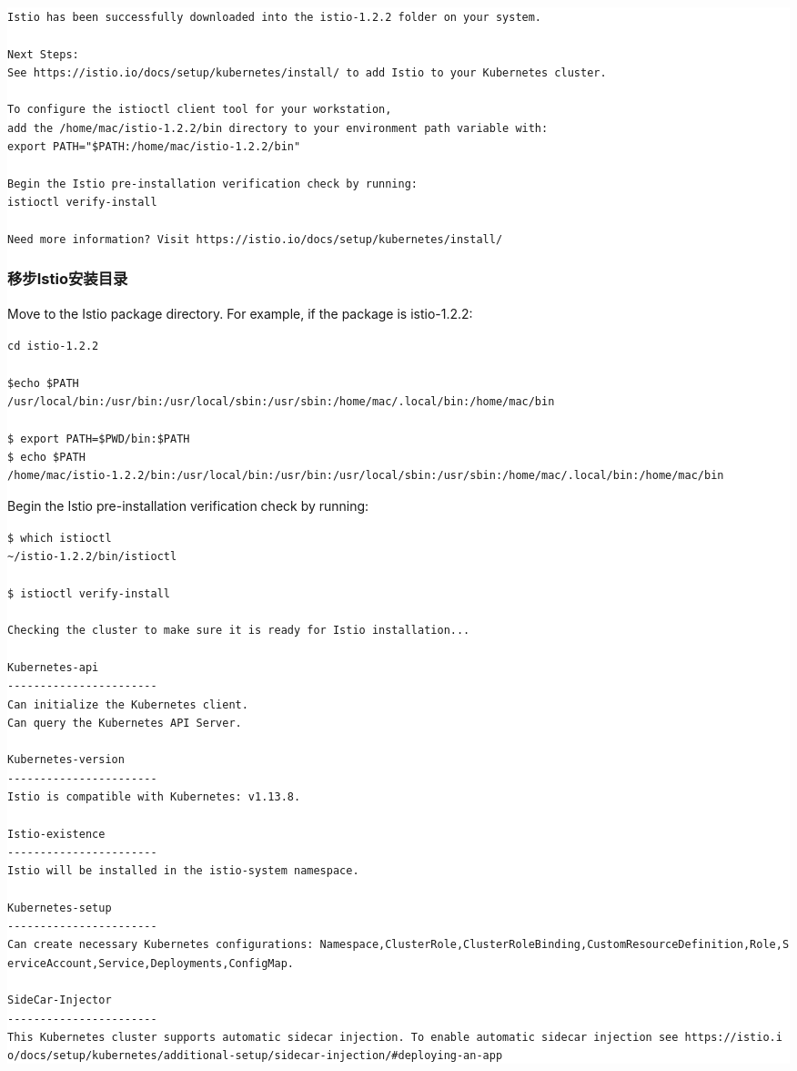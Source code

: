 	Istio has been successfully downloaded into the istio-1.2.2 folder on your system.

	Next Steps:
	See https://istio.io/docs/setup/kubernetes/install/ to add Istio to your Kubernetes cluster.

	To configure the istioctl client tool for your workstation,
	add the /home/mac/istio-1.2.2/bin directory to your environment path variable with:
	export PATH="$PATH:/home/mac/istio-1.2.2/bin"
	
	Begin the Istio pre-installation verification check by running:
	istioctl verify-install 
	
	Need more information? Visit https://istio.io/docs/setup/kubernetes/install/ 

### 移步Istio安装目录

Move to the Istio package directory. For example, if the package is istio-1.2.2:

	cd istio-1.2.2

	$echo $PATH
	/usr/local/bin:/usr/bin:/usr/local/sbin:/usr/sbin:/home/mac/.local/bin:/home/mac/bin
	
	$ export PATH=$PWD/bin:$PATH
	$ echo $PATH
	/home/mac/istio-1.2.2/bin:/usr/local/bin:/usr/bin:/usr/local/sbin:/usr/sbin:/home/mac/.local/bin:/home/mac/bin

Begin the Istio pre-installation verification check by running:

	$ which istioctl
	~/istio-1.2.2/bin/istioctl

	$ istioctl verify-install 

	Checking the cluster to make sure it is ready for Istio installation...
	
	Kubernetes-api
	-----------------------
	Can initialize the Kubernetes client.
	Can query the Kubernetes API Server.
	
	Kubernetes-version
	-----------------------
	Istio is compatible with Kubernetes: v1.13.8.
	
	Istio-existence
	-----------------------
	Istio will be installed in the istio-system namespace.
	
	Kubernetes-setup
	-----------------------
	Can create necessary Kubernetes configurations: Namespace,ClusterRole,ClusterRoleBinding,CustomResourceDefinition,Role,ServiceAccount,Service,Deployments,ConfigMap. 
	
	SideCar-Injector
	-----------------------
	This Kubernetes cluster supports automatic sidecar injection. To enable automatic sidecar injection see https://istio.io/docs/setup/kubernetes/additional-setup/sidecar-injection/#deploying-an-app
	